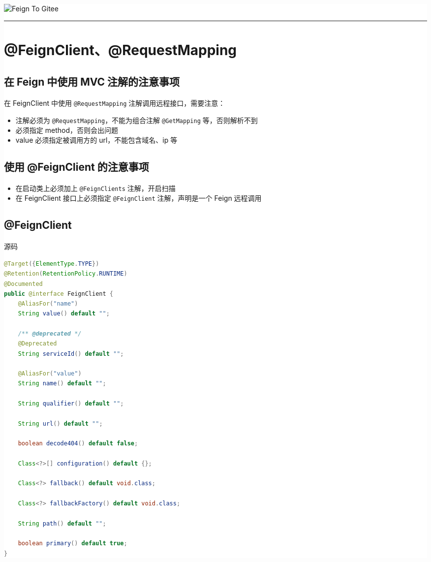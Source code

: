 ![Feign To Gitee](/images/spring-cloud/feign/feign-connect-to-gitee.png)

---

# @FeignClient、@RequestMapping

## 在 Feign 中使用 MVC 注解的注意事项

在 FeignClient 中使用 `@RequestMapping` 注解调用远程接口，需要注意：

- 注解必须为 `@RequestMapping`，不能为组合注解 `@GetMapping` 等，否则解析不到
- 必须指定 method，否则会出问题
- value 必须指定被调用方的 url，不能包含域名、ip 等


## 使用 @FeignClient 的注意事项

- 在启动类上必须加上 `@FeignClients` 注解，开启扫描
- 在 FeignClient 接口上必须指定 `@FeignClient` 注解，声明是一个 Feign 远程调用

## @FeignClient

源码

```java
@Target({ElementType.TYPE})
@Retention(RetentionPolicy.RUNTIME)
@Documented
public @interface FeignClient {
    @AliasFor("name")
    String value() default "";

    /** @deprecated */
    @Deprecated
    String serviceId() default "";

    @AliasFor("value")
    String name() default "";

    String qualifier() default "";

    String url() default "";

    boolean decode404() default false;

    Class<?>[] configuration() default {};

    Class<?> fallback() default void.class;

    Class<?> fallbackFactory() default void.class;

    String path() default "";

    boolean primary() default true;
}
```

